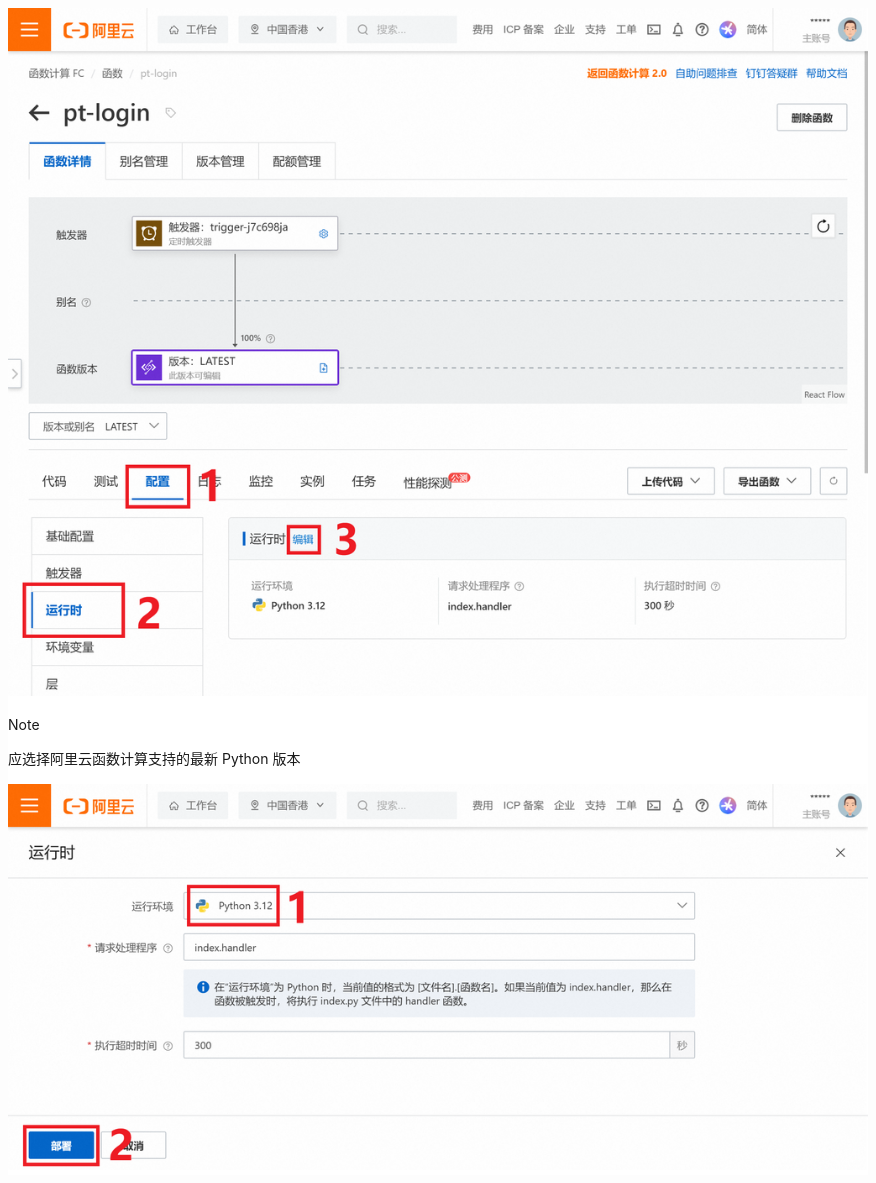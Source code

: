 ![update](img/update-1-1.png)

> [!NOTE]
> 应选择阿里云函数计算支持的最新 Python 版本

![update](img/update-1-2.png)
